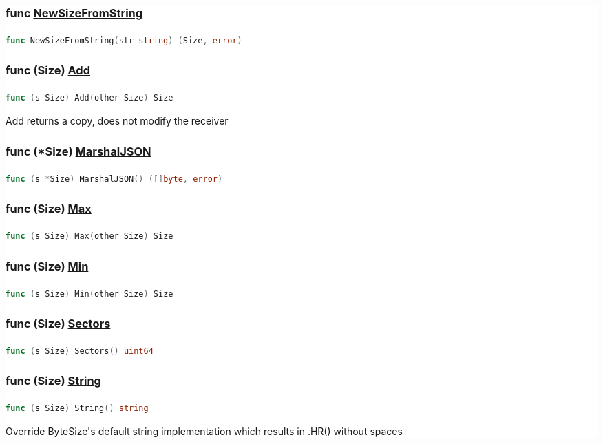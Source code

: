 ### <a name="NewSizeFromString">func</a> [NewSizeFromString](https://github.com/weaveworks/ignite/tree/master/pkg/apis/meta/v1alpha1/size.go?s=304:352#L22)
``` go
func NewSizeFromString(str string) (Size, error)
```




### <a name="Size.Add">func</a> (Size) [Add](https://github.com/weaveworks/ignite/tree/master/pkg/apis/meta/v1alpha1/size.go?s=872:906#L49)
``` go
func (s Size) Add(other Size) Size
```
Add returns a copy, does not modify the receiver




### <a name="Size.MarshalJSON">func</a> (\*Size) [MarshalJSON](https://github.com/weaveworks/ignite/tree/master/pkg/apis/meta/v1alpha1/size.go?s=1158:1202#L70)
``` go
func (s *Size) MarshalJSON() ([]byte, error)
```



### <a name="Size.Max">func</a> (Size) [Max](https://github.com/weaveworks/ignite/tree/master/pkg/apis/meta/v1alpha1/size.go?s=1055:1089#L62)
``` go
func (s Size) Max(other Size) Size
```



### <a name="Size.Min">func</a> (Size) [Min](https://github.com/weaveworks/ignite/tree/master/pkg/apis/meta/v1alpha1/size.go?s=952:986#L54)
``` go
func (s Size) Min(other Size) Size
```



### <a name="Size.Sectors">func</a> (Size) [Sectors](https://github.com/weaveworks/ignite/tree/master/pkg/apis/meta/v1alpha1/size.go?s=612:642#L39)
``` go
func (s Size) Sectors() uint64
```



### <a name="Size.String">func</a> (Size) [String](https://github.com/weaveworks/ignite/tree/master/pkg/apis/meta/v1alpha1/size.go?s=770:799#L44)
``` go
func (s Size) String() string
```
Override ByteSize's default string implementation which results in .HR() without spaces
